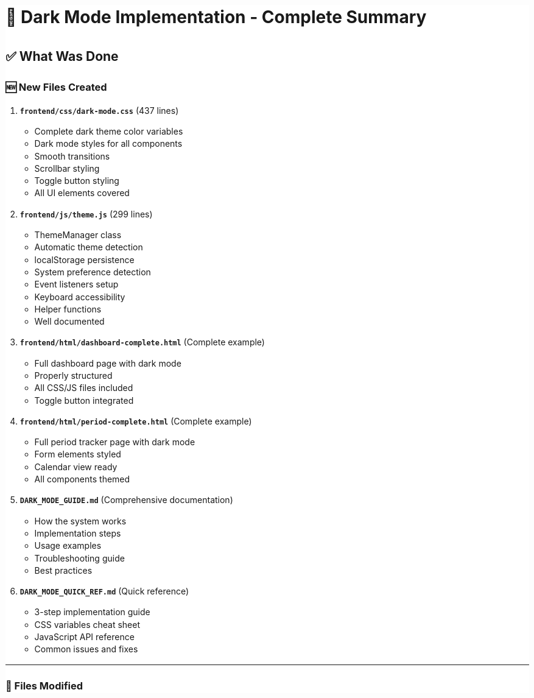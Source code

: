 # 🎉 Dark Mode Implementation - Complete Summary

## ✅ What Was Done

### 🆕 New Files Created

1. **`frontend/css/dark-mode.css`** (437 lines)
   - Complete dark theme color variables
   - Dark mode styles for all components
   - Smooth transitions
   - Scrollbar styling
   - Toggle button styling
   - All UI elements covered

2. **`frontend/js/theme.js`** (299 lines)
   - ThemeManager class
   - Automatic theme detection
   - localStorage persistence
   - System preference detection
   - Event listeners setup
   - Keyboard accessibility
   - Helper functions
   - Well documented

3. **`frontend/html/dashboard-complete.html`** (Complete example)
   - Full dashboard page with dark mode
   - Properly structured
   - All CSS/JS files included
   - Toggle button integrated

4. **`frontend/html/period-complete.html`** (Complete example)
   - Full period tracker page with dark mode
   - Form elements styled
   - Calendar view ready
   - All components themed

5. **`DARK_MODE_GUIDE.md`** (Comprehensive documentation)
   - How the system works
   - Implementation steps
   - Usage examples
   - Troubleshooting guide
   - Best practices

6. **`DARK_MODE_QUICK_REF.md`** (Quick reference)
   - 3-step implementation guide
   - CSS variables cheat sheet
   - JavaScript API reference
   - Common issues and fixes

---

### 🔄 Files Modified
